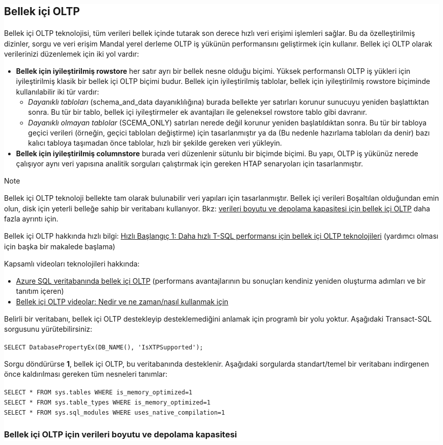 ## <a name="in-memory-oltp"></a>Bellek içi OLTP

Bellek içi OLTP teknolojisi, tüm verileri bellek içinde tutarak son derece hızlı veri erişimi işlemleri sağlar. Bu da özelleştirilmiş dizinler, sorgu ve veri erişim Mandal yerel derleme OLTP iş yükünün performansını geliştirmek için kullanır. Bellek içi OLTP olarak verilerinizi düzenlemek için iki yol vardır:
- **Bellek için iyileştirilmiş rowstore** her satır ayrı bir bellek nesne olduğu biçimi. Yüksek performanslı OLTP iş yükleri için iyileştirilmiş klasik bir bellek içi OLTP biçimi budur. Bellek için iyileştirilmiş tablolar, bellek için iyileştirilmiş rowstore biçiminde kullanılabilir iki tür vardır:
  - *Dayanıklı tabloları* (schema_and_data dayanıklılığına) burada bellekte yer satırları korunur sunucuyu yeniden başlattıktan sonra. Bu tür bir tablo, bellek içi iyileştirmeler ek avantajları ile geleneksel rowstore tablo gibi davranır.
  - *Dayanıklı olmayan tablolar* (SCEMA_ONLY) satırları nerede değil korunur yeniden başlatıldıktan sonra. Bu tür bir tabloya geçici verileri (örneğin, geçici tabloları değiştirme) için tasarlanmıştır ya da (Bu nedenle hazırlama tabloları da denir) bazı kalıcı tabloya taşımadan önce tablolar, hızlı bir şekilde gereken veri yükleyin.
- **Bellek için iyileştirilmiş columnstore** burada veri düzenlenir sütunlu bir biçimde biçimi. Bu yapı, OLTP iş yükünüz nerede çalışıyor aynı veri yapısına analitik sorguları çalıştırmak için gereken HTAP senaryoları için tasarlanmıştır.

> [!Note]
> Bellek içi OLTP teknoloji bellekte tam olarak bulunabilir veri yapıları için tasarlanmıştır. Bellek içi verileri Boşaltılan olduğundan emin olun, disk için yeterli belleğe sahip bir veritabanı kullanıyor. Bkz: [verileri boyutu ve depolama kapasitesi için bellek içi OLTP](#data-size-and-storage-cap-for-in-memory-oltp) daha fazla ayrıntı için.

Bellek içi OLTP hakkında hızlı bilgi: [Hızlı Başlangıç 1: Daha hızlı T-SQL performansı için bellek içi OLTP teknolojileri](https://msdn.microsoft.com/library/mt694156.aspx) (yardımcı olması için başka bir makalede başlama)

Kapsamlı videoları teknolojileri hakkında:

- [Azure SQL veritabanında bellek içi OLTP](https://channel9.msdn.com/Shows/Data-Exposed/In-Memory-OTLP-in-Azure-SQL-DB) (performans avantajlarının bu sonuçları kendiniz yeniden oluşturma adımları ve bir tanıtım içeren)
- [Bellek içi OLTP videolar: Nedir ve ne zaman/nasıl kullanmak için](https://blogs.msdn.microsoft.com/sqlserverstorageengine/2016/10/03/in-memory-oltp-video-what-it-is-and-whenhow-to-use-it/)

Belirli bir veritabanı, bellek içi OLTP destekleyip desteklemediğini anlamak için programlı bir yolu yoktur. Aşağıdaki Transact-SQL sorgusunu yürütebilirsiniz:
```
SELECT DatabasePropertyEx(DB_NAME(), 'IsXTPSupported');
```
Sorgu döndürürse **1**, bellek içi OLTP, bu veritabanında desteklenir. Aşağıdaki sorgularda standart/temel bir veritabanı indirgenen önce kaldırılması gereken tüm nesneleri tanımlar:
```
SELECT * FROM sys.tables WHERE is_memory_optimized=1
SELECT * FROM sys.table_types WHERE is_memory_optimized=1
SELECT * FROM sys.sql_modules WHERE uses_native_compilation=1
```

### <a name="data-size-and-storage-cap-for-in-memory-oltp"></a>Bellek içi OLTP için verileri boyutu ve depolama kapasitesi
